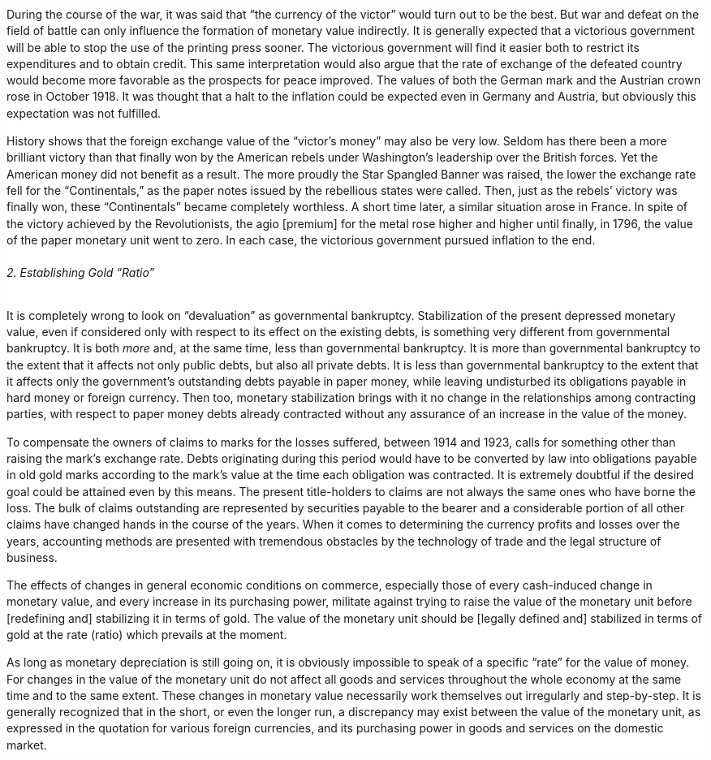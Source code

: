 During the course of the war, it was said that “the currency of the victor” would turn out to be the best. But war and defeat on the field of battle can only influence the formation of monetary value indirectly. It is generally expected that a victorious government will be able to stop the use of the printing press sooner. The victorious government will find it easier both to restrict its expenditures and to obtain credit. This same interpretation would also argue that the rate of exchange of the defeated country would become more favorable as the prospects for peace improved. The values of both the German mark and the Austrian crown rose in October 1918. It was thought that a halt to the inflation could be expected even in Germany and Austria, but obviously this expectation was not fulfilled.

History shows that the foreign exchange value of the “victor’s money” may also be very low. Seldom has there been a more brilliant victory than that finally won by the American rebels under Washington’s leadership over the British forces. Yet the American money did not benefit as a result. The more proudly the Star Spangled Banner was raised, the lower the exchange rate fell for the “Continentals,” as the paper notes issued by the rebellious states were called. Then, just as the rebels’ victory was finally won, these “Continentals” became completely worthless. A short time later, a similar situation arose in France. In spite of the victory achieved by the Revolutionists, the agio [premium] for the metal rose higher and higher until finally, in 1796, the value of the paper monetary unit went to zero. In each case, the victorious government pursued inflation to the end.

###### 2\. Establishing Gold “Ratio”

It is completely wrong to look on “devaluation” as governmental bankruptcy. Stabilization of the present depressed monetary value, even if considered only with respect to its effect on the existing debts, is something very different from governmental bankruptcy. It is both _more_ and, at the same time, less than governmental bankruptcy. It is more than governmental bankruptcy to the extent that it affects not only public debts, but also all private debts. It is less than governmental bankruptcy to the extent that it affects only the government’s outstanding debts payable in paper money, while leaving undisturbed its obligations payable in hard money or foreign currency. Then too, monetary stabilization brings with it no change in the relationships among contracting parties, with respect to paper money debts already contracted without any assurance of an increase in the value of the money.

To compensate the owners of claims to marks for the losses suffered, between 1914 and 1923, calls for something other than raising the mark’s exchange rate. Debts originating during this period would have to be converted by law into obligations payable in old gold marks according to the mark’s value at the time each obligation was contracted. It is extremely doubtful if the desired goal could be attained even by this means. The present title-holders to claims are not always the same ones who have borne the loss. The bulk of claims outstanding are represented by securities payable to the bearer and a considerable portion of all other claims have changed hands in the course of the years. When it comes to determining the currency profits and losses over the years, accounting methods are presented with tremendous obstacles by the technology of trade and the legal structure of business.

The effects of changes in general economic conditions on commerce, especially those of every cash-induced change in monetary value, and every increase in its purchasing power, militate against trying to raise the value of the monetary unit before [redefining and] stabilizing it in terms of gold. The value of the monetary unit should be [legally defined and] stabilized in terms of gold at the rate (ratio) which prevails at the moment.

As long as monetary depreciation is still going on, it is obviously impossible to speak of a specific “rate” for the value of money. For changes in the value of the monetary unit do not affect all goods and services throughout the whole economy at the same time and to the same extent. These changes in monetary value necessarily work themselves out irregularly and step-by-step. It is generally recognized that in the short, or even the longer run, a discrepancy may exist between the value of the monetary unit, as expressed in the quotation for various foreign currencies, and its purchasing power in goods and services on the domestic market.


[^1]: Sixteen years ago when I presented the circulation credit theory of the crisis in the first German edition of my book on The Theory of Money and Credit (1912); [English editions, New London, Conn.: Yale University Press, 1953; Indianapolis, Ind.: Liberty Classics,  1980], I encountered ignorance and stubborn rejection everywhere, especially in Germany. The reviewer for Schmoller’s Yearbook [Jahrbuch für Gesetzgebung, Verwaltung und Volkswirtschaft] declared: “The conclusions of the entire work [are] simply not discussable.” The reviewer for Conrad’s Yearbook [Jahrbuch für Nationalökonomie und Statistik] stated: “Hypothetically, the author’s arguments should not be described as completely wrong; they are at least coherent.” But his final judgment was “to reject it anyhow.” Anyone who follows current developments in economic literature closely, however, knows that things have changed basically since then. The doctrine which was ridiculed once is widely accepted today.
[^2]: Zeitschrift für Volkswirtschaft, Sozialpolitik und Verwaltung VII, p. 132.
[^3]: Die geldtheoretische Seite des Stabilisierungsproblems (Schriften des Vereins für Sozialpolitik 164, part 2 [Munich and Leipzig: Duncker and Humblot, 1923]). The original manuscript for this essay was completed and submitted by the author to the printer in January 1923, more than eight months before the final breakdown of the German mark.
[^4]: [Following the terminology of Carl Menger, Mises wrote here of changes in the “internal objective exchange value” of the monetary unit. However, in this translation, the more familiar English term, later adopted by Mises, will be used—i.e, changes in the value of the monetary unit arising on the money side or, simply, “cash-induced changes.” Menger’s term for changes in the monetary unit’s “external exchange value” will be rendered as “changes from the goods side” or “goods-induced changes.” See below p. 76, note 17. Also Mises’s Human Action (1949; 1963 , p. 419; Scholar’s Edition [Auburn, Ala.: Ludwig von Mises Institute, 1998], p. 416).—Ed.]
[^5]: [Mises uses the term “inflation” in its historical and scientific sense as an increase in the quantity of money.—Ed.]
[^6]: [Here in the German text Mises used, without special comment, the English term “standard of deferred payments.” For his reasons, see below, p. 58, note 3.—Ed.]
[^7]: Bourse (French). A continental European stock exchange, on which trades are also made in commodities and foreign exchange.
[^8]: The Treaty of Versailles at the end of World War I (1914–1918) reduced German controlled territory considerably, restored Alsace-Lorraine to France, ceded large parts of West Prussia and Posen to Poland, ceded small areas to Belgium and stripped Germany of her former colonies in Africa and Asia.
[^9]: [The post World War I inflation in Austria is not as well known as the German inflation of 1923. The Austrian crown depreciated disastrously at that time, although not to the same extent as the German mark. The leader of the Christian-Social Party and Chancellor of Austria (1922–1924 and 1926–1929), Dr. Ignaz Seipel (1876–1932), acting on the advice of Professor Mises and some of his associates, succeeded in stopping the Austrian inflation in 1922.—Ed.]
[^10]: Moneys issued by no longer existing governments. The Romanovs were thrown out of power in Russia by the Communist Revolution in 1917; Hungary’s post World War I Communist government lasted only from March 21, to August 1, 1919.
[^11]: Horace White, Money and Banking: Illustrated by American History (Boston, 1895), p. 142.
[^12]: Louis Adolphe Thiers, Histoire de la Revolution Française, 7th ed., vol. V (Brussels, 1838), p. 171. The interpretation placed on these events by the “School” of G.F. Knapp is especially fantastic. See H. Illig’s Das Geldwesen Frankreichs zur Zeit der ersten Revolution bis zum Ende der Papiergeldwährung [The French monetary system at the time of the first revolution to the end of the paper currency] (Strassburg, 1914), p. 56. After mentioning attempts by the state to “manipulate the exchange rate of silver,” he points out: “Attempts to reintroduce the desired cash situation began to succeed in 1796.” Thus, even the collapse of the paper money standard was a “success” for the State Theory of Money.
[^13]: Foreign currencies and similar legal claims could possibly be classed as foreign money. However, foreign money here obviously means only the money of countries with at least fairly sound monetary conditions.
[^14]: [Mises later developed his position on these matters more fully. He withdrew his endorsement of even such a carefully prescribed legal exemption as this to his general thesis that money and banking should be free of legislative interference. Even clearing arrangements among the banks should be left to the vicissitudes of the market. See his plea for free banking in Monetary Stabilization and Cyclical Policy (1928) in this volume especially pp. 124–25 below. Also in Human Action, chapter XVII, section 12 on “Indirect Exchange” and the essay on “Monetary Reconstruction” written for publication as the Epilogue to the 1953 (and later) editions of The Theory of Money and Credit.—Ed.]In power from March 21, to August 1, 1919, only.
[^15]: In power from March 21, to August 1, 1919, only.
[^16]: Carl A. Schaefer, Klassische Valutastabilisierungen (Hamburg, 1922), p. 65.
[^17]: [By 1928, when Mises wrote “Monetary Stabilization and Cyclical Policy,” the second essay in this volume, he had rejected the flexible (gold exchange) standard (see below, pp. 60ff.) pointing out that the only hope of curbing the powerful political incentives to inflate lay in having a “pure” gold coin standard. He “confessed” this shift in views in Human Action (1st ed., 1949, p. 780; 2nd and 3rd eds., 1963 and 1966, p. 786; Scholar’s Edition 1998, p. 780).—Ed.]
[^18]: Chartism, an English working class movement, arose as a revolt against the Poor Law of 1835 which forced those able to work to enter workhouses before receiving public support. The movement was endorsed by both Marx and Engels and accepted the labor theory of value. Its members included those seeking inconvertible paper money and all sorts of political interventions and welfare measures. The advocates of various schemes were unified only in the advocacy of a charter providing for universal adult male suffrage, which each faction thought would lead to the adoption of its particular nostrums. Chartists’s attempts to obtain popular support failed conspicuously and after 1848 the movement faded away.
[^19]: [Mises later came to prefer the term “final rate” or the rate that would prevail if a “final state of rest,” reflecting the final effects of all changes already initiated, were actually reached. See Human Action, chapter XIV, section 5.—Ed.]
[^20]: [For a later elaboration of this position, see Mises’s “Monetary Reconstruction,” epilogue to the 1953 (and later) editions of The Theory of Money and Credit.—Ed.]
[^21]: [See Mises’s The Theory of Money and Credit, pp. 180–86; 1980, pp. 207–13.—Ed.]
[^22]: See my paper “Zahlungsbilanz und Valutenkurse,” Mitteilungen des Verbandes österreichischer Banken und Bankiers II (1919): 39ff.
[^23]: From the tremendous literature on the subject, I will mention here only T.E. Gregory’s Foreign Exchange Before, During and After the War (London, 1921).
[^24]: Karl Helfferich, Die Politik der Erfüllung (Munich, 1922), p. 22.
[^25]: Thus, raising a foreign loan falls within this category too.
[^26]: See Walter Rathenau’s addresses—January 12, 1922, before the Senate of the Allied Powers at Cannes, and March 29, 1922, to the Reichstag (Cannes und Genua, Vier Reden zum Reparationsproblem [Berlin 1922], pp. 11ff. and 34ff.).
[^27]: See p. 26 above.
[^28]: [In view of Mises’s comments here, it appears that he then intended that the Reichsbank redeem at this point only larger sums of marks in gold and foreign exchange. Mises’s insistence in later years on a gold coin standard, with gold coins in daily use, even in the early stages of monetary reform, represents a significant refinement of these earlier recommendations. See Human Action, chapter XXXI, section 3, and his 1953 essay, “Monetary Reconstruction,” the Epilogue to The Theory of Money and Credit, 1953, pp. 448–52; 1980, pp. 490–95. Also above, p. 20, note 14.—Ed.]
[^29]: [In The Theory of Money and Credit (1953, pp. 377ff.; 1980, pp. 416ff.), Mises describes the “gold premium policy” of making it difficult and expensive to obtain gold—by hampering its export through the manipulation of discount rates and by limiting the redemption of domestic money in gold.—Ed.]
[^30]: [Apparently works of Friedrich Bendixen (1864–1920) are not available in English language translations.—Ed.]
[^31]: [In his later works, Mises would have covered all these ideas, except “socialism,” with the terms “interventionism” or “hampered market.”—Ed.]
[^32]: Originally published as “Zahlungsbilanz und Devisenkurse” in Mitteilungen des Verbandes Oesterreichischer Banken und Bankiers 2, nos. 3–4 (1919). This translated excerpt represents about one-third of the original article.
[^33]: For the sake of completeness only, it should be mentioned that the adherents of this theory attribute domestic price increases, not to the inflation, but to the shortage of goods exclusively.
[^34]: See Hertzka, Das Wesen des Geldes (Leipzig, 1887), pp. 44ff.; Wieser, “Der Geldwert und seine Veränderungen,” Schriften des Vereins für Sozialpolitik 132 (Leipzig, 1910): 530ff.
[^35]: Sixteen years ago when I presented the circulation credit theory of the crisis in the first German edition of my book on The Theory of Money and Credit (1912); [English editions, New London, Conn.: Yale University Press, 1953; Indianapolis, Ind.: Liberty Classics,  1980], I encountered ignorance and stubborn rejection everywhere, especially in Germany. The reviewer for Schmoller’s Yearbook [Jahrbuch für Gesetzgebung, Verwaltung und Volkswirtschaft] declared: “The conclusions of the entire work [are] simply not discussable.” The reviewer for Conrad’s Yearbook [Jahrbuch für Nationalökonomie und Statistik] stated: “Hypothetically, the author’s arguments should not be described as completely wrong; they are at least coherent.” But his final judgment was “to reject it anyhow.” Anyone who follows current developments in economic literature closely, however, knows that things have changed basically since then. The doctrine which was ridiculed once is widely accepted today.
[^36]: Zeitschrift für Volkswirtschaft, Sozialpolitik und Verwaltung VII, p. 132.